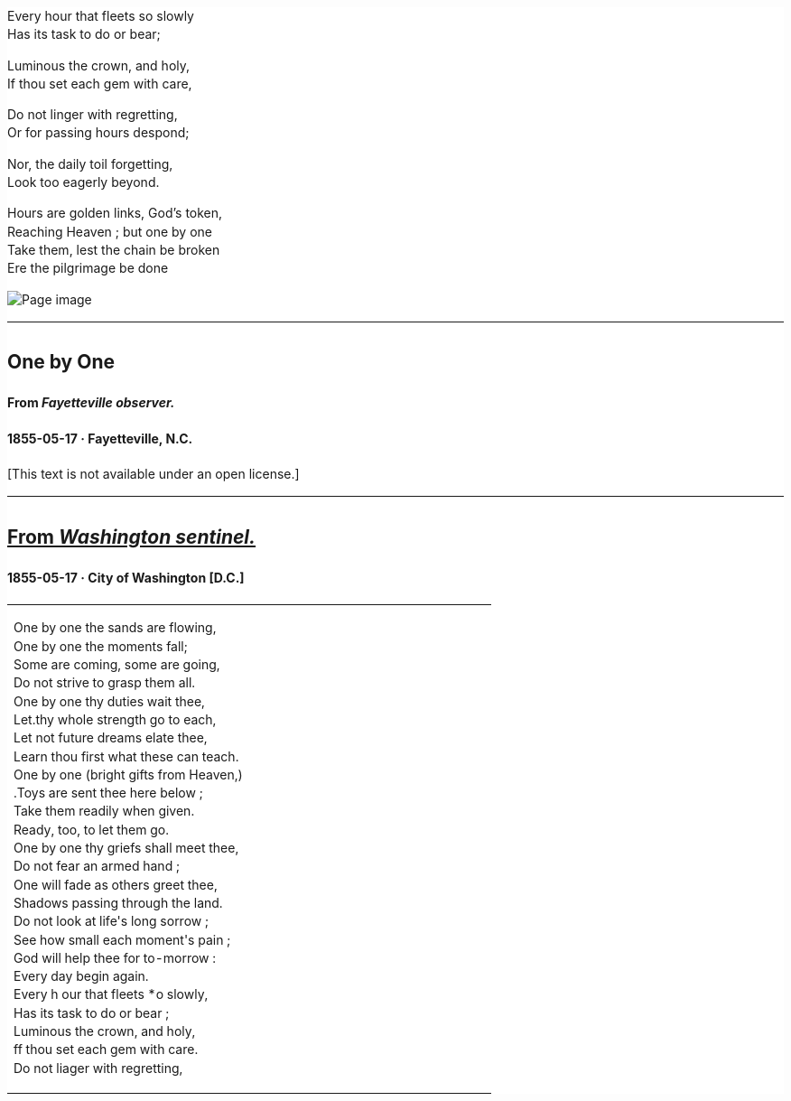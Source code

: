 Every hour that fleets so slowly  
Has its task to do or bear;  
  
Luminous the crown, and holy,  
If thou set each gem with care,  
  
Do not linger with regretting,  
Or for passing hours despond;  
  
Nor, the daily toil forgetting,  
Look too eagerly beyond.  
  
Hours are golden links, God’s token,  
Reaching Heaven ; but one by one  
Take them, lest the chain be broken  
Ere the pilgrimage be done
</td><td style="width: 50%; max-height: 75%; margin: auto; display: block;">
<img alt="Page image" src="https://iiif.archivelab.org/iiif/sim_living-age_1855-04-28_9_570&#0036;39/pct:18.239564,29.912281,67.014519,58.947368/,600/0/default.jpg"/>
</td>
</tr></table>

---

## One by One

#### From _Fayetteville observer._

#### 1855-05-17 &middot; Fayetteville, N.C.

[This text is not available under an open license.]

---

## [From _Washington sentinel._](https://chroniclingamerica.loc.gov/lccn/sn82014835/1855-05-17/ed-1/seq-3)

#### 1855-05-17 &middot; City of Washington [D.C.]

<table style="width: 100%;"><tr><td style="width: 50%">

  
One by one the sands are flowing,  
One by one the moments fall;  
Some are coming, some are going,  
Do not strive to grasp them all.  
One by one thy duties wait thee,  
Let.thy whole strength go to each,  
Let not future dreams elate thee,  
Learn thou first what these can teach.  
One by one (bright gifts from Heaven,)  
.Toys are sent thee here below ;  
Take them readily when given.  
Ready, too, to let them go.  
One by one thy griefs shall meet thee,  
Do not fear an armed hand ;  
One will fade as others greet thee,  
Shadows passing through the land.  
Do not look at life&#x27;s long sorrow ;  
See how small each moment&#x27;s pain ;  
God will help thee for to-morrow :  
Every day begin again.  
Every h our that fleets *o slowly,  
Has its task to do or bear ;  
Luminous the crown, and holy,  
ff thou set each gem with care.  
Do not liager with regretting,  
